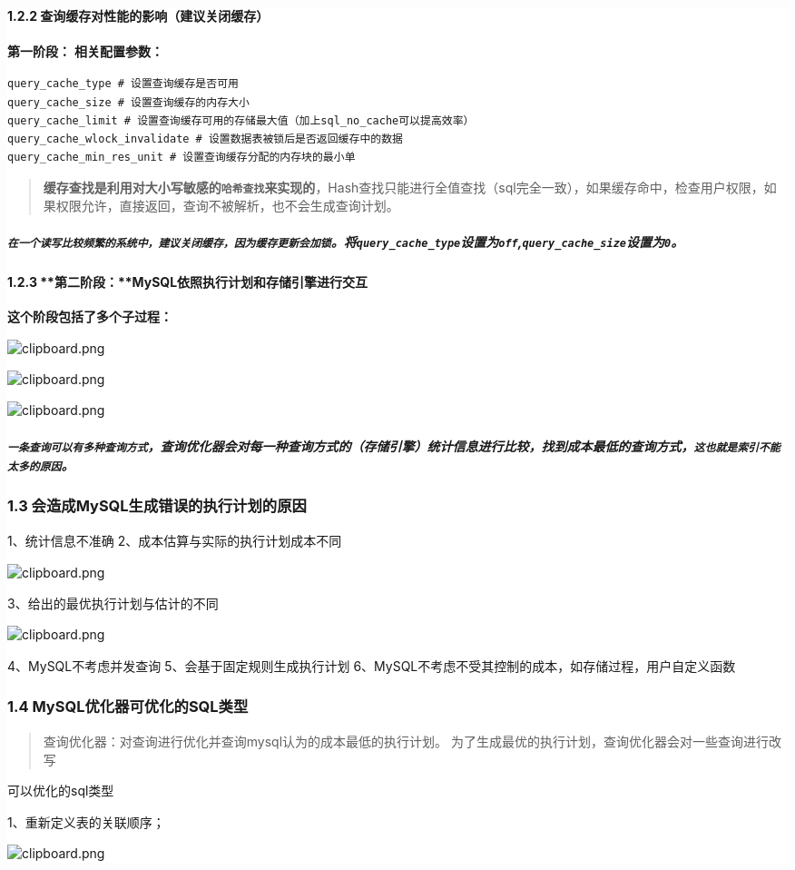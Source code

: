 #### 1.2.2 查询缓存对性能的影响（**建议关闭缓存**）

**第一阶段：**
**相关配置参数：**

```nginx
query_cache_type # 设置查询缓存是否可用
query_cache_size # 设置查询缓存的内存大小
query_cache_limit # 设置查询缓存可用的存储最大值（加上sql_no_cache可以提高效率）
query_cache_wlock_invalidate # 设置数据表被锁后是否返回缓存中的数据
query_cache_min_res_unit # 设置查询缓存分配的内存块的最小单
```

> **缓存查找是利用对大小写敏感的`哈希查找`来实现的**，Hash查找只能进行全值查找（sql完全一致），如果缓存命中，检查用户权限，如果权限允许，直接返回，查询不被解析，也不会生成查询计划。

##### **`在一个读写比较频繁的系统中，建议关闭缓存，因为缓存更新会加锁`**。将`query_cache_type`设置为`off`,`query_cache_size`设置为`0`。

#### 1.2.3 **第二阶段：**MySQL依照执行计划和存储引擎进行交互

 **这个阶段包括了多个子过程：**

 ![clipboard.png](https://segmentfault.com/img/bV5Zpr?w=352&h=103)

 ![clipboard.png](https://segmentfault.com/img/bV5Zpy?w=375&h=95)

 ![clipboard.png](https://segmentfault.com/img/bV5ZpI?w=368&h=84)

##### **`一条查询可以有多种查询方式`**，查询优化器会对每一种查询方式的（存储引擎）统计信息进行比较，找到成本最低的查询方式，**`这也就是索引不能太多的原因`**。

### 1.3 会造成MySQL生成错误的执行计划的原因

  1、统计信息不准确
  2、成本估算与实际的执行计划成本不同

  ![clipboard.png](https://segmentfault.com/img/bV5Zp4?w=354&h=109)

  3、给出的最优执行计划与估计的不同

  ![clipboard.png](https://segmentfault.com/img/bV5Zql?w=283&h=39)

  4、MySQL不考虑并发查询
  5、会基于固定规则生成执行计划
  6、MySQL不考虑不受其控制的成本，如存储过程，用户自定义函数

### 1.4 MySQL优化器可优化的SQL类型

> 查询优化器：对查询进行优化并查询mysql认为的成本最低的执行计划。 为了生成最优的执行计划，查询优化器会对一些查询进行改写

 可以优化的sql类型

 1、重新定义表的关联顺序；

 ![clipboard.png](https://segmentfault.com/img/bV5ZqK?w=327&h=35)

